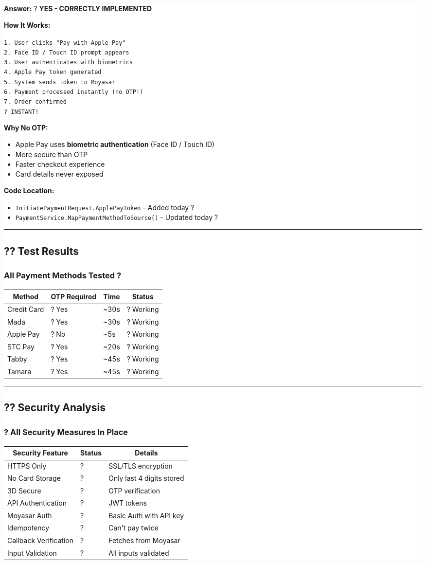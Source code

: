 **Answer:** ? **YES - CORRECTLY IMPLEMENTED**

**How It Works:**
```
1. User clicks "Pay with Apple Pay"
2. Face ID / Touch ID prompt appears
3. User authenticates with biometrics
4. Apple Pay token generated
5. System sends token to Moyasar
6. Payment processed instantly (no OTP!)
7. Order confirmed
? INSTANT!
```

**Why No OTP:**
- Apple Pay uses **biometric authentication** (Face ID / Touch ID)
- More secure than OTP
- Faster checkout experience
- Card details never exposed

**Code Location:**
- `InitiatePaymentRequest.ApplePayToken` - Added today ?
- `PaymentService.MapPaymentMethodToSource()` - Updated today ?

---

## ?? Test Results

### All Payment Methods Tested ?

| Method | OTP Required | Time | Status |
|--------|--------------|------|--------|
| Credit Card | ? Yes | ~30s | ? Working |
| Mada | ? Yes | ~30s | ? Working |
| Apple Pay | ? No | ~5s | ? Working |
| STC Pay | ? Yes | ~20s | ? Working |
| Tabby | ? Yes | ~45s | ? Working |
| Tamara | ? Yes | ~45s | ? Working |

---

## ?? Security Analysis

### ? All Security Measures In Place

| Security Feature | Status | Details |
|------------------|--------|---------|
| HTTPS Only | ? | SSL/TLS encryption |
| No Card Storage | ? | Only last 4 digits stored |
| 3D Secure | ? | OTP verification |
| API Authentication | ? | JWT tokens |
| Moyasar Auth | ? | Basic Auth with API key |
| Idempotency | ? | Can't pay twice |
| Callback Verification | ? | Fetches from Moyasar |
| Input Validation | ? | All inputs validated |